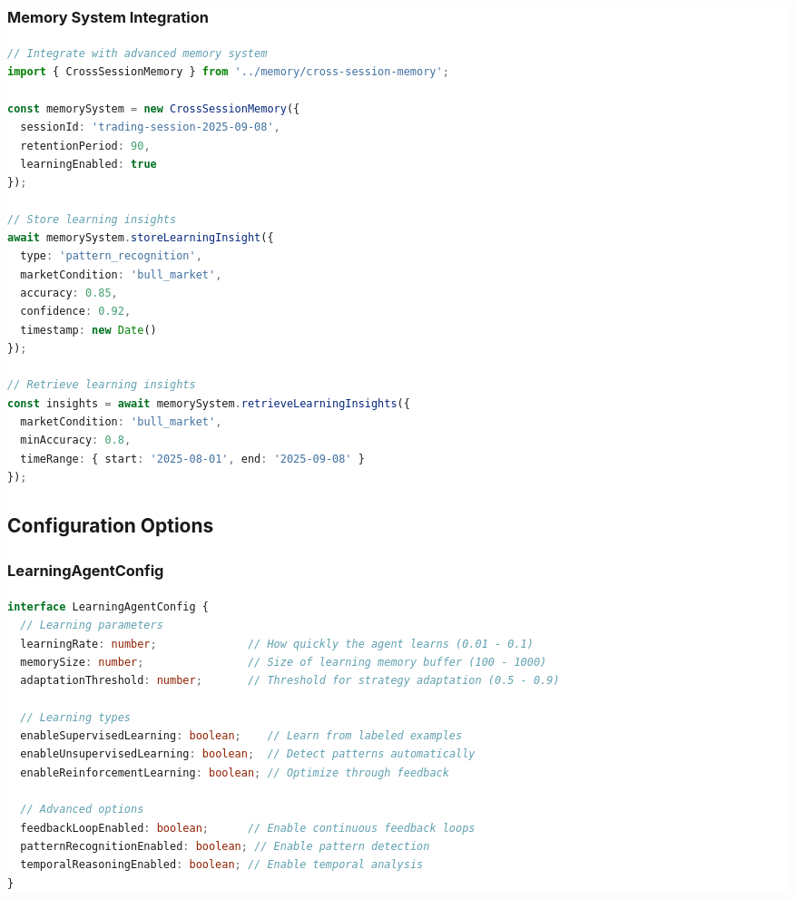### Memory System Integration

```typescript
// Integrate with advanced memory system
import { CrossSessionMemory } from '../memory/cross-session-memory';

const memorySystem = new CrossSessionMemory({
  sessionId: 'trading-session-2025-09-08',
  retentionPeriod: 90,
  learningEnabled: true
});

// Store learning insights
await memorySystem.storeLearningInsight({
  type: 'pattern_recognition',
  marketCondition: 'bull_market',
  accuracy: 0.85,
  confidence: 0.92,
  timestamp: new Date()
});

// Retrieve learning insights
const insights = await memorySystem.retrieveLearningInsights({
  marketCondition: 'bull_market',
  minAccuracy: 0.8,
  timeRange: { start: '2025-08-01', end: '2025-09-08' }
});
```

## Configuration Options

### LearningAgentConfig

```typescript
interface LearningAgentConfig {
  // Learning parameters
  learningRate: number;              // How quickly the agent learns (0.01 - 0.1)
  memorySize: number;                // Size of learning memory buffer (100 - 1000)
  adaptationThreshold: number;       // Threshold for strategy adaptation (0.5 - 0.9)

  // Learning types
  enableSupervisedLearning: boolean;    // Learn from labeled examples
  enableUnsupervisedLearning: boolean;  // Detect patterns automatically
  enableReinforcementLearning: boolean; // Optimize through feedback

  // Advanced options
  feedbackLoopEnabled: boolean;      // Enable continuous feedback loops
  patternRecognitionEnabled: boolean; // Enable pattern detection
  temporalReasoningEnabled: boolean; // Enable temporal analysis
}
```
